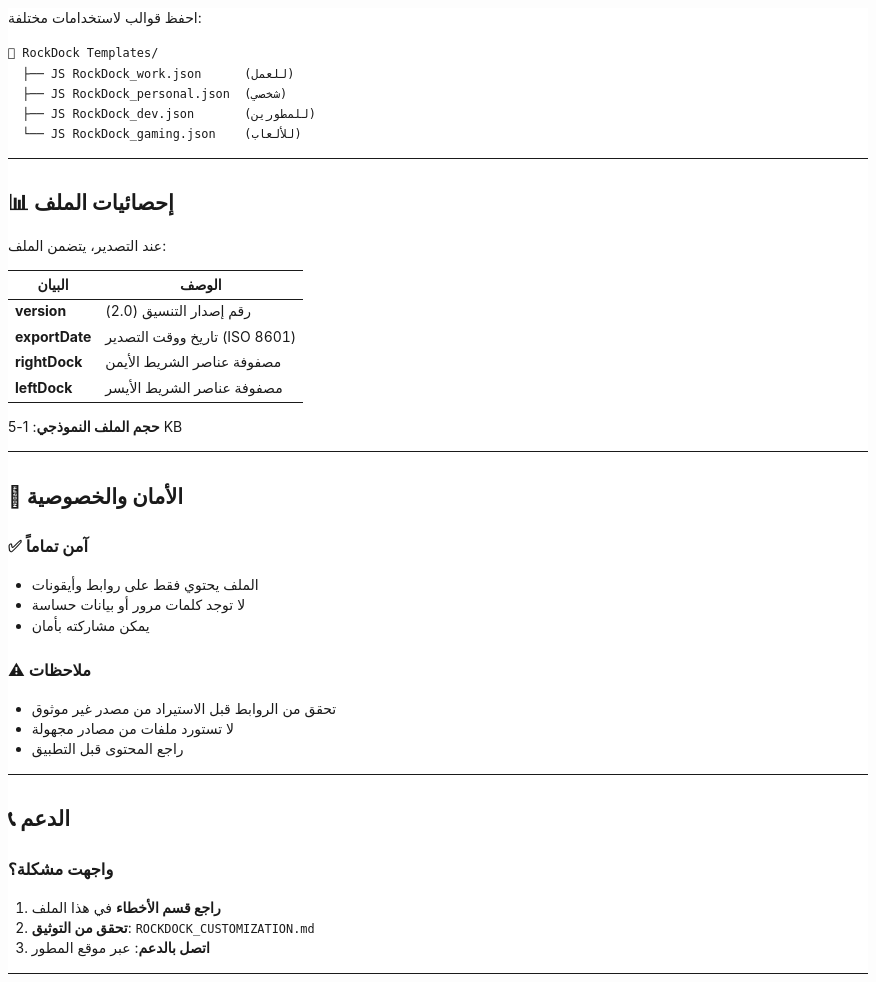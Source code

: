 احفظ قوالب لاستخدامات مختلفة:

```
📁 RockDock Templates/
  ├── JS RockDock_work.json      (للعمل)
  ├── JS RockDock_personal.json  (شخصي)
  ├── JS RockDock_dev.json       (للمطورين)
  └── JS RockDock_gaming.json    (للألعاب)
```

---

## 📊 إحصائيات الملف

عند التصدير، يتضمن الملف:

| البيان | الوصف |
|--------|-------|
| **version** | رقم إصدار التنسيق (2.0) |
| **exportDate** | تاريخ ووقت التصدير (ISO 8601) |
| **rightDock** | مصفوفة عناصر الشريط الأيمن |
| **leftDock** | مصفوفة عناصر الشريط الأيسر |

**حجم الملف النموذجي**: 1-5 KB

---

## 🔐 الأمان والخصوصية

### ✅ آمن تماماً
- الملف يحتوي فقط على روابط وأيقونات
- لا توجد كلمات مرور أو بيانات حساسة
- يمكن مشاركته بأمان

### ⚠️ ملاحظات
- تحقق من الروابط قبل الاستيراد من مصدر غير موثوق
- لا تستورد ملفات من مصادر مجهولة
- راجع المحتوى قبل التطبيق

---

## 📞 الدعم

### واجهت مشكلة؟

1. **راجع قسم الأخطاء** في هذا الملف
2. **تحقق من التوثيق**: `ROCKDOCK_CUSTOMIZATION.md`
3. **اتصل بالدعم**: عبر موقع المطور

---
